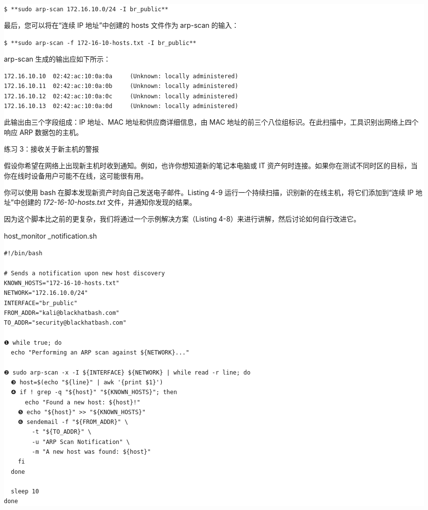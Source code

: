 ```
$ **sudo arp-scan 172.16.10.0/24 -I br_public**
```

最后，您可以将在“连续 IP 地址”中创建的 hosts 文件作为 arp-scan 的输入：

```
$ **sudo arp-scan -f 172-16-10-hosts.txt -I br_public**
```

arp-scan 生成的输出应如下所示：

```
172.16.10.10  02:42:ac:10:0a:0a     (Unknown: locally administered)
172.16.10.11  02:42:ac:10:0a:0b     (Unknown: locally administered)
172.16.10.12  02:42:ac:10:0a:0c     (Unknown: locally administered)
172.16.10.13  02:42:ac:10:0a:0d     (Unknown: locally administered) 
```

此输出由三个字段组成：IP 地址、MAC 地址和供应商详细信息，由 MAC 地址的前三个八位组标识。在此扫描中，工具识别出网络上四个响应 ARP 数据包的主机。

练习 3：接收关于新主机的警报

假设你希望在网络上出现新主机时收到通知。例如，也许你想知道新的笔记本电脑或 IT 资产何时连接。如果你在测试不同时区的目标，当你在线时设备用户可能不在线，这可能很有用。

你可以使用 bash 在脚本发现新资产时向自己发送电子邮件。Listing 4-9 运行一个持续扫描，识别新的在线主机，将它们添加到“连续 IP 地址”中创建的 *172-16-10-hosts.txt* 文件，并通知你发现的结果。

因为这个脚本比之前的更复杂，我们将通过一个示例解决方案（Listing 4-8）来进行讲解，然后讨论如何自行改进它。

host_monitor _notification.sh

```
#!/bin/bash

# Sends a notification upon new host discovery
KNOWN_HOSTS="172-16-10-hosts.txt"
NETWORK="172.16.10.0/24"
INTERFACE="br_public"
FROM_ADDR="kali@blackhatbash.com"
TO_ADDR="security@blackhatbash.com"

❶ while true; do
  echo "Performing an ARP scan against ${NETWORK}..."

❷ sudo arp-scan -x -I ${INTERFACE} ${NETWORK} | while read -r line; do
  ❸ host=$(echo "${line}" | awk '{print $1}')
  ❹ if ! grep -q "${host}" "${KNOWN_HOSTS}"; then
      echo "Found a new host: ${host}!"
    ❺ echo "${host}" >> "${KNOWN_HOSTS}"
    ❻ sendemail -f "${FROM_ADDR}" \
        -t "${TO_ADDR}" \
        -u "ARP Scan Notification" \
        -m "A new host was found: ${host}"
    fi
  done

  sleep 10
done 
```
